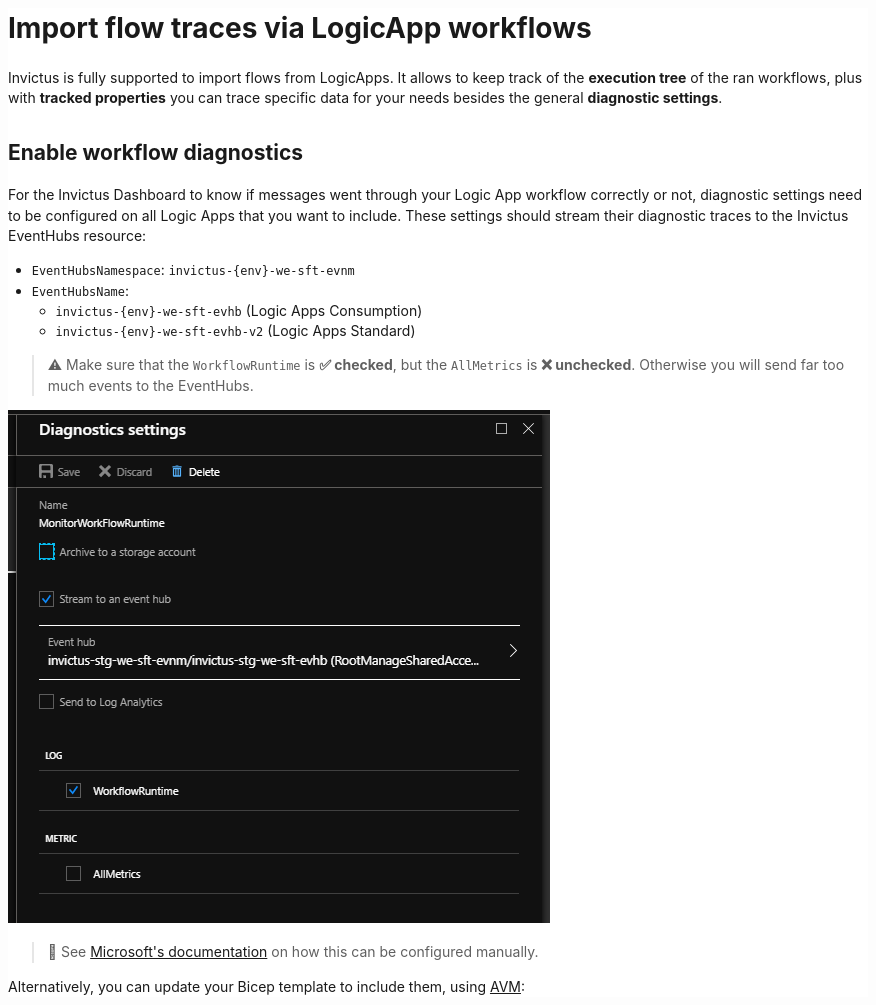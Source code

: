 # Import flow traces via LogicApp workflows
Invictus is fully supported to import flows from LogicApps. It allows to keep track of the **execution tree** of the ran workflows, plus with **tracked properties** you can trace specific data for your needs besides the general **diagnostic settings**.

## Enable workflow diagnostics
For the Invictus Dashboard to know if messages went through your Logic App workflow correctly or not, diagnostic settings need to be configured on all Logic Apps that you want to include. These settings should stream their diagnostic traces to the Invictus EventHubs resource:

* `EventHubsNamespace`: `invictus-{env}-we-sft-evnm`
* `EventHubsName`:
  * `invictus-{env}-we-sft-evhb` (Logic Apps Consumption) 
  * `invictus-{env}-we-sft-evhb-v2` (Logic Apps Standard)

> ⚠️ Make sure that the `WorkflowRuntime` is **✅ checked**, but the `AllMetrics` is **❌ unchecked**. Otherwise you will send far too much events to the EventHubs.

![diagnostics](../images/ladiagnostics.png)

> 🔗 See [Microsoft's documentation](https://learn.microsoft.com/en-us/azure/logic-apps/monitor-workflows-collect-diagnostic-data?tabs=consumption) on how this can be configured manually.

Alternatively, you can update your Bicep template to include them, using [AVM](https://github.com/Azure/bicep-registry-modules/tree/main/avm/res/logic/workflow#parameter-diagnosticsettings):
